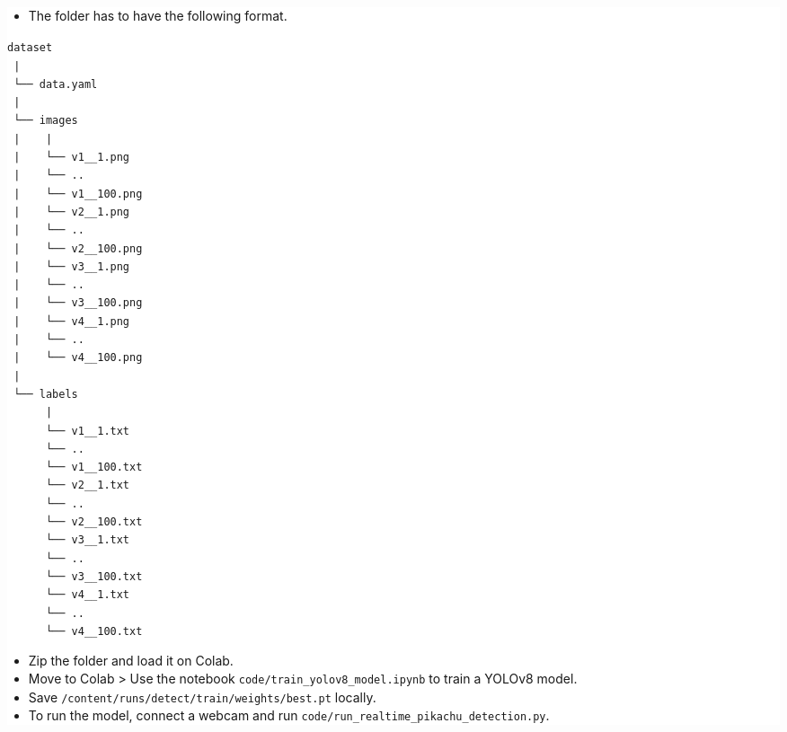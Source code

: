 - The folder has to have the following format.
```
dataset
 |
 └── data.yaml
 |
 └── images
 |    |
 |    └── v1__1.png
 |    └── ..
 |    └── v1__100.png
 |    └── v2__1.png
 |    └── ..
 |    └── v2__100.png
 |    └── v3__1.png
 |    └── ..
 |    └── v3__100.png
 |    └── v4__1.png
 |    └── ..
 |    └── v4__100.png
 |
 └── labels
      |
      └── v1__1.txt
      └── ..
      └── v1__100.txt
      └── v2__1.txt
      └── ..
      └── v2__100.txt
      └── v3__1.txt
      └── ..
      └── v3__100.txt
      └── v4__1.txt
      └── ..
      └── v4__100.txt
```

- Zip the folder and load it on Colab.
- Move to Colab > Use the notebook `code/train_yolov8_model.ipynb` to train a YOLOv8 model.
- Save `/content/runs/detect/train/weights/best.pt` locally.
- To run the model, connect a webcam and run `code/run_realtime_pikachu_detection.py`.




